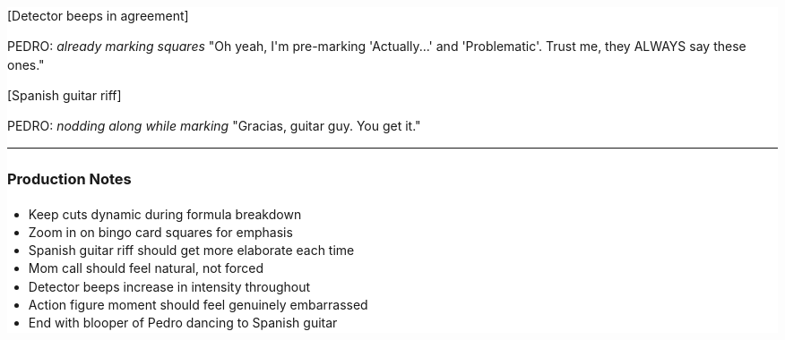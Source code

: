 [Detector beeps in agreement]

PEDRO: *already marking squares* "Oh yeah, I'm pre-marking 'Actually...' and 'Problematic'. Trust me, they ALWAYS say these ones."

[Spanish guitar riff]

PEDRO: *nodding along while marking* "Gracias, guitar guy. You get it."

---

### Production Notes
- Keep cuts dynamic during formula breakdown
- Zoom in on bingo card squares for emphasis
- Spanish guitar riff should get more elaborate each time
- Mom call should feel natural, not forced
- Detector beeps increase in intensity throughout
- Action figure moment should feel genuinely embarrassed
- End with blooper of Pedro dancing to Spanish guitar
